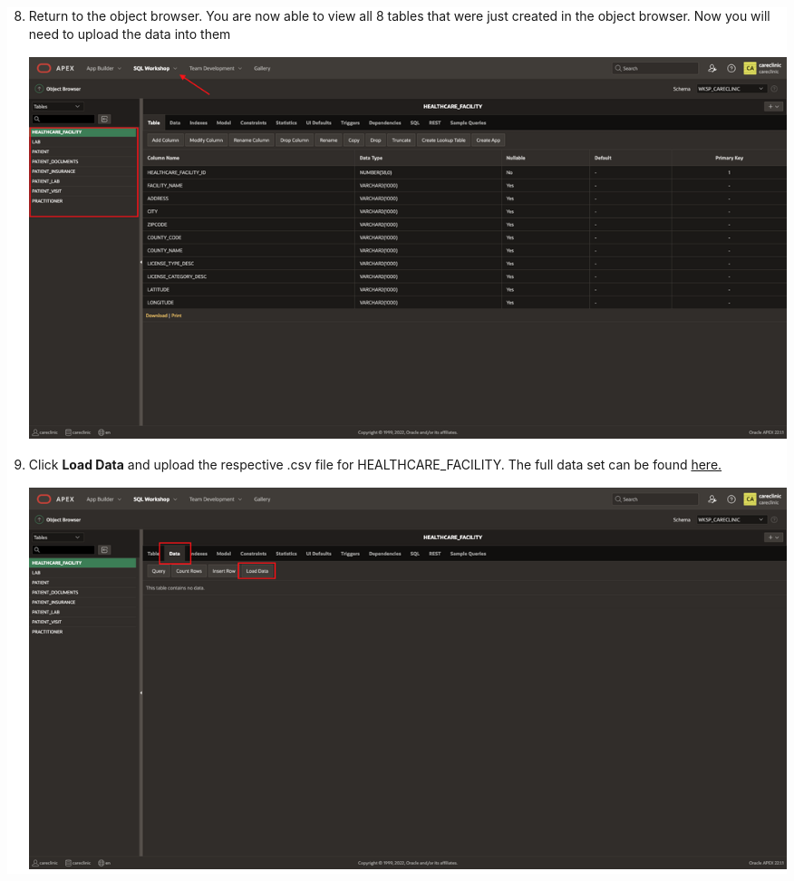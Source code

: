 8. Return to the object browser. You are now able to view all 8 tables that were just created in the object browser. Now you will need to upload the data into them

    
    ![Tables have been created](images/Tables-Created.png " ")

9. Click **Load Data** and upload the respective .csv file for HEALTHCARE\_FACILITY. The full data set can be found <a href="files/CareClinicData.zip">here.</a>

    
    ![Load Data into HealthCare Facility Table](images/Load-Data-1.png " ")
